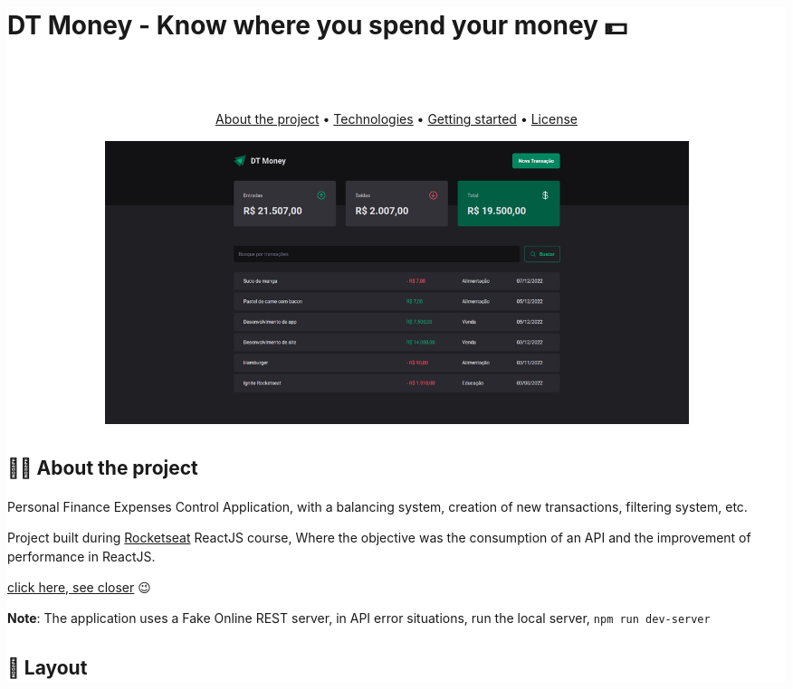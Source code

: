 # DT Money - Know where you spend your money 💵

<br><br>

<p align="center">
  <a href="#-about-the-project">About the project</a> •
  <a href="#-technologies">Technologies</a> •
  <a href="#-getting-started">Getting started</a> •
  <a href="#-license">License</a>
</p>

<p align="center">
 
 
<img alt="project preview" src="./src/assets/desktop-preview.jpg" width="75%"   >  
</p>

## 👩‍💻 About the project

Personal Finance Expenses Control Application, with a balancing system, creation of new transactions, filtering system, etc.

Project built during [Rocketseat](https://rocketseat.com.br/) ReactJS course, Where the objective was the consumption of an API and the improvement of performance in ReactJS.

[click here, see closer](https://dt-money-2-0-cs.vercel.app/) 😉

<b>Note</b>: The application uses a Fake Online REST server, in API error situations, run the local server, `npm run dev-server `

## 🔖 Layout
